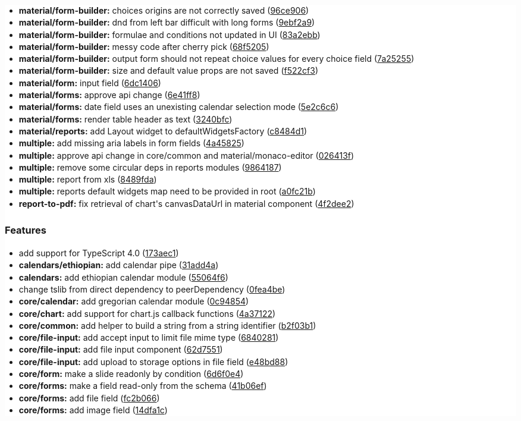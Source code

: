 * **material/form-builder:** choices origins are not correctly saved ([96ce906](https://github.com/gnucoop/ajf/commit/96ce9061945b4cbf95cc7594b42729a15028ef5d))
* **material/form-builder:** dnd from left bar difficult with long forms ([9ebf2a9](https://github.com/gnucoop/ajf/commit/9ebf2a9796f42a0a01a811a7b4a564c8f135c0cf))
* **material/form-builder:** formulae and conditions not updated in UI ([83a2ebb](https://github.com/gnucoop/ajf/commit/83a2ebba5098d09716d08cb7e2f9080553f50f6e))
* **material/form-builder:** messy code after cherry pick ([68f5205](https://github.com/gnucoop/ajf/commit/68f52058c5db2e0614cee8865143da84fc774dc9))
* **material/form-builder:** output form should not repeat choice values for every choice field ([7a25255](https://github.com/gnucoop/ajf/commit/7a252557190dda86debba9a90fb25dc569ab5b8c))
* **material/form-builder:** size and default value props are not saved ([f522cf3](https://github.com/gnucoop/ajf/commit/f522cf3a80e2bc728defd91cabc0476b223e2155))
* **material/form:** input field ([6dc1406](https://github.com/gnucoop/ajf/commit/6dc1406211e6609ad31769e67c6b249b43e1d1d0))
* **material/forms:** approve api change ([6e41ff8](https://github.com/gnucoop/ajf/commit/6e41ff869f8f02dfb39e6ddd0e3a6ddc0a0bc8f7))
* **material/forms:** date field uses an unexisting calendar selection mode ([5e2c6c6](https://github.com/gnucoop/ajf/commit/5e2c6c6146eb3135dd735fa750212af86ed245a7))
* **material/forms:** render table header as text ([3240bfc](https://github.com/gnucoop/ajf/commit/3240bfc0697f8d96b261f1dfadc6e74cc17e04d1))
* **material/reports:** add Layout widget to defaultWidgetsFactory ([c8484d1](https://github.com/gnucoop/ajf/commit/c8484d1b6cd7643d210460fb8d1d86c7664c20cf))
* **multiple:** add missing aria labels in form fields ([4a45825](https://github.com/gnucoop/ajf/commit/4a4582589febbb43b1c3edcbbc603da4b187a85d))
* **multiple:** approve api change in core/common and material/monaco-editor ([026413f](https://github.com/gnucoop/ajf/commit/026413fb337a5f118327bc86cb718c1a11718d5c))
* **multiple:** remove some circular deps in reports modules ([9864187](https://github.com/gnucoop/ajf/commit/986418751f2c0088950c92b96ec3fe09f08aebe9))
* **multiple:** report from xls ([8489fda](https://github.com/gnucoop/ajf/commit/8489fdad9072e55a81e950230551ce2f29e79225))
* **multiple:** reports default widgets map need to be provided in root ([a0fc21b](https://github.com/gnucoop/ajf/commit/a0fc21bd576848ff46e26ef40cec1e4adca3329a))
* **report-to-pdf:** fix retrieval of chart's canvasDataUrl in material component ([4f2dee2](https://github.com/gnucoop/ajf/commit/4f2dee2e93a302c22c249d38484c78daa2d103e7))
### Features
* add support for TypeScript 4.0 ([173aec1](https://github.com/gnucoop/ajf/commit/173aec1fcc197c5bdfd28a0aba00d79b583eb8ba))
* **calendars/ethiopian:** add calendar pipe ([31add4a](https://github.com/gnucoop/ajf/commit/31add4a6c5b768c93e04e2c94268ac0a58f6a8e6))
* **calendars:** add ethiopian calendar module ([55064f6](https://github.com/gnucoop/ajf/commit/55064f6308104c4a1789bf9fc89c96be05018d56))
* change tslib from direct dependency to peerDependency ([0fea4be](https://github.com/gnucoop/ajf/commit/0fea4be28ab4329ae5413a5de11f8f9db1af995e))
* **core/calendar:** add gregorian calendar module ([0c94854](https://github.com/gnucoop/ajf/commit/0c948547d1c650d21dbbc1dfcce438b9f4fa510b))
* **core/chart:** add support for chart.js callback functions ([4a37122](https://github.com/gnucoop/ajf/commit/4a371227efb89d462e79fa32a2f357e1734af58d))
* **core/common:** add helper to build a string from a string identifier ([b2f03b1](https://github.com/gnucoop/ajf/commit/b2f03b11038fd9f8cd4904334925eb9bc57fc793))
* **core/file-input:** add accept input to limit file mime type ([6840281](https://github.com/gnucoop/ajf/commit/6840281727b30f6d72260d478ea60b3e573f01a3))
* **core/file-input:** add file input component ([62d7551](https://github.com/gnucoop/ajf/commit/62d7551fc7592be0a243eea4be4e034c2cc5aa49))
* **core/file-input:** add upload to storage options in file field ([e48bd88](https://github.com/gnucoop/ajf/commit/e48bd88493d94df63f594e8bf30870a86d6d9947))
* **core/form:** make a slide readonly by condition ([6d6f0e4](https://github.com/gnucoop/ajf/commit/6d6f0e44e89453faa6c419a70d77a237490cad8b))
* **core/forms:**  make a field read-only from the schema ([41b06ef](https://github.com/gnucoop/ajf/commit/41b06ef6932eecd0ebe71c57785d9f4d26347933))
* **core/forms:** add file field ([fc2b066](https://github.com/gnucoop/ajf/commit/fc2b0664d03bab43380de8f5549f80de19fd0e4e))
* **core/forms:** add image field ([14dfa1c](https://github.com/gnucoop/ajf/commit/14dfa1c11800a30ca8d80f1af7709430ea0ab2e9))